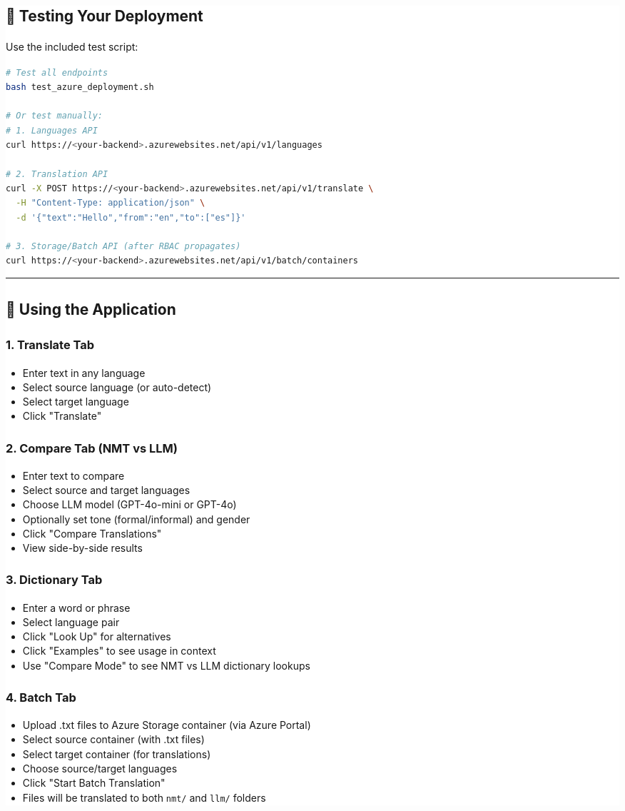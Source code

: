 
## 🧪 Testing Your Deployment

Use the included test script:

```bash
# Test all endpoints
bash test_azure_deployment.sh

# Or test manually:
# 1. Languages API
curl https://<your-backend>.azurewebsites.net/api/v1/languages

# 2. Translation API
curl -X POST https://<your-backend>.azurewebsites.net/api/v1/translate \
  -H "Content-Type: application/json" \
  -d '{"text":"Hello","from":"en","to":["es"]}'

# 3. Storage/Batch API (after RBAC propagates)
curl https://<your-backend>.azurewebsites.net/api/v1/batch/containers
```

---

## 🎨 Using the Application

### 1. Translate Tab
- Enter text in any language
- Select source language (or auto-detect)
- Select target language
- Click "Translate"

### 2. Compare Tab (NMT vs LLM)
- Enter text to compare
- Select source and target languages
- Choose LLM model (GPT-4o-mini or GPT-4o)
- Optionally set tone (formal/informal) and gender
- Click "Compare Translations"
- View side-by-side results

### 3. Dictionary Tab
- Enter a word or phrase
- Select language pair
- Click "Look Up" for alternatives
- Click "Examples" to see usage in context
- Use "Compare Mode" to see NMT vs LLM dictionary lookups

### 4. Batch Tab
- Upload .txt files to Azure Storage container (via Azure Portal)
- Select source container (with .txt files)
- Select target container (for translations)
- Choose source/target languages
- Click "Start Batch Translation"
- Files will be translated to both `nmt/` and `llm/` folders
